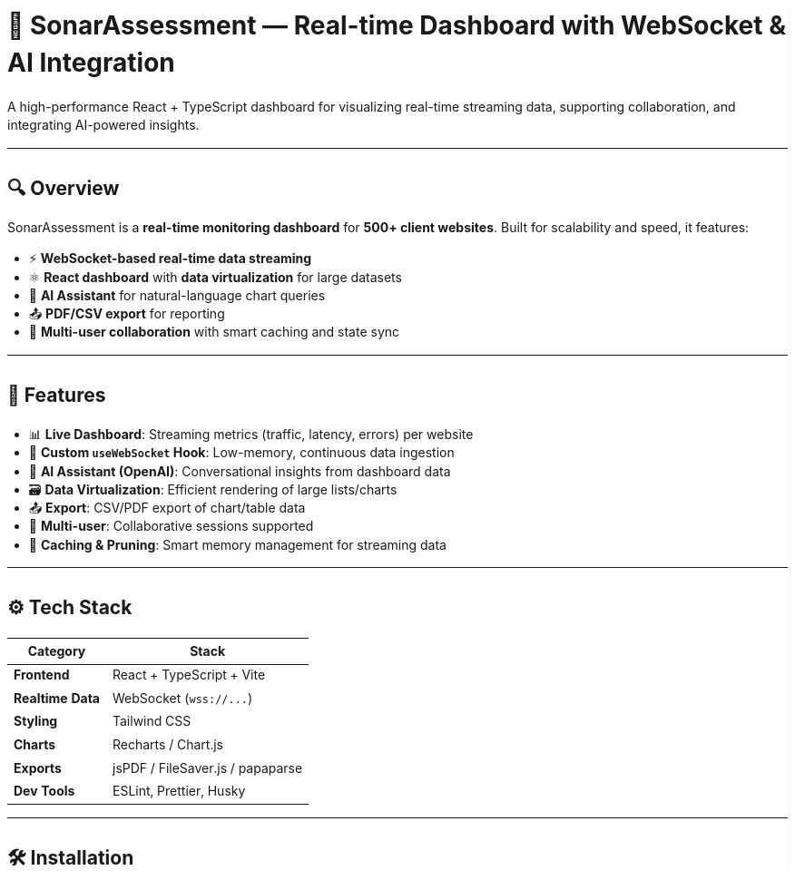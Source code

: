# 📡 SonarAssessment — Real-time Dashboard with WebSocket & AI Integration

A high-performance React + TypeScript dashboard for visualizing real-time streaming data, supporting collaboration, and integrating AI-powered insights.

---

## 🔍 Overview

SonarAssessment is a **real-time monitoring dashboard** for **500+ client websites**. Built for scalability and speed, it features:

- ⚡ **WebSocket-based real-time data streaming**  
- ⚛️ **React dashboard** with **data virtualization** for large datasets  
- 🤖 **AI Assistant** for natural-language chart queries  
- 📤 **PDF/CSV export** for reporting  
- 👥 **Multi-user collaboration** with smart caching and state sync

---

## 🚀 Features

- 📊 **Live Dashboard**: Streaming metrics (traffic, latency, errors) per website
- 📡 **Custom `useWebSocket` Hook**: Low-memory, continuous data ingestion
- 🧠 **AI Assistant (OpenAI)**: Conversational insights from dashboard data
- 🗃️ **Data Virtualization**: Efficient rendering of large lists/charts
- 📤 **Export**: CSV/PDF export of chart/table data
- 👥 **Multi-user**: Collaborative sessions supported
- 🧠 **Caching & Pruning**: Smart memory management for streaming data

---

## ⚙️ Tech Stack

| Category           | Stack                                         |
|--------------------|-----------------------------------------------|
| **Frontend**       | React + TypeScript + Vite                     |
| **Realtime Data**  | WebSocket (`wss://...`)                       |
| **Styling**        | Tailwind CSS                                  |
| **Charts**         | Recharts / Chart.js                           |
| **Exports**        | jsPDF / FileSaver.js / papaparse              |
| **Dev Tools**      | ESLint, Prettier, Husky                       |

---

## 🛠️ Installation
